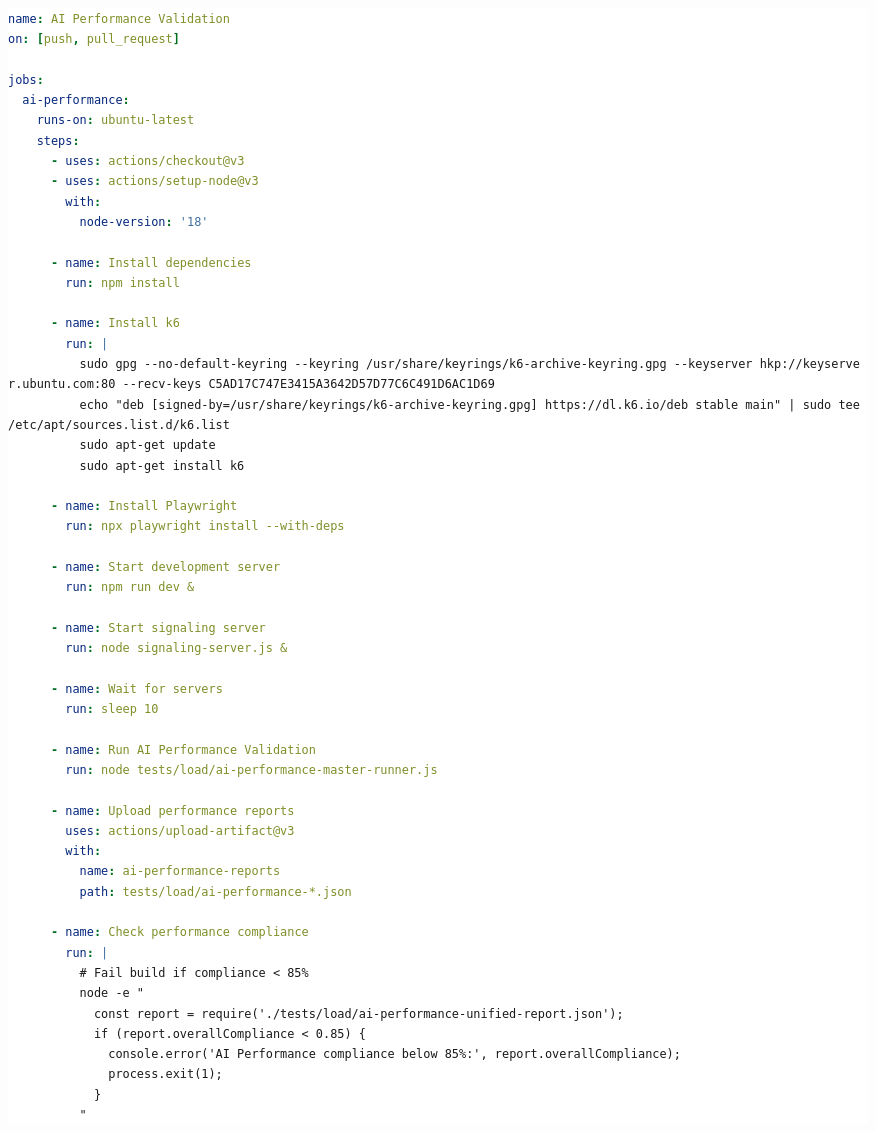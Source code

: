 ```yaml
name: AI Performance Validation
on: [push, pull_request]

jobs:
  ai-performance:
    runs-on: ubuntu-latest
    steps:
      - uses: actions/checkout@v3
      - uses: actions/setup-node@v3
        with:
          node-version: '18'
      
      - name: Install dependencies
        run: npm install
      
      - name: Install k6
        run: |
          sudo gpg --no-default-keyring --keyring /usr/share/keyrings/k6-archive-keyring.gpg --keyserver hkp://keyserver.ubuntu.com:80 --recv-keys C5AD17C747E3415A3642D57D77C6C491D6AC1D69
          echo "deb [signed-by=/usr/share/keyrings/k6-archive-keyring.gpg] https://dl.k6.io/deb stable main" | sudo tee /etc/apt/sources.list.d/k6.list
          sudo apt-get update
          sudo apt-get install k6
      
      - name: Install Playwright
        run: npx playwright install --with-deps
      
      - name: Start development server
        run: npm run dev &
        
      - name: Start signaling server  
        run: node signaling-server.js &
        
      - name: Wait for servers
        run: sleep 10
      
      - name: Run AI Performance Validation
        run: node tests/load/ai-performance-master-runner.js
      
      - name: Upload performance reports
        uses: actions/upload-artifact@v3
        with:
          name: ai-performance-reports
          path: tests/load/ai-performance-*.json
          
      - name: Check performance compliance
        run: |
          # Fail build if compliance < 85%
          node -e "
            const report = require('./tests/load/ai-performance-unified-report.json');
            if (report.overallCompliance < 0.85) {
              console.error('AI Performance compliance below 85%:', report.overallCompliance);
              process.exit(1);
            }
          "
```
